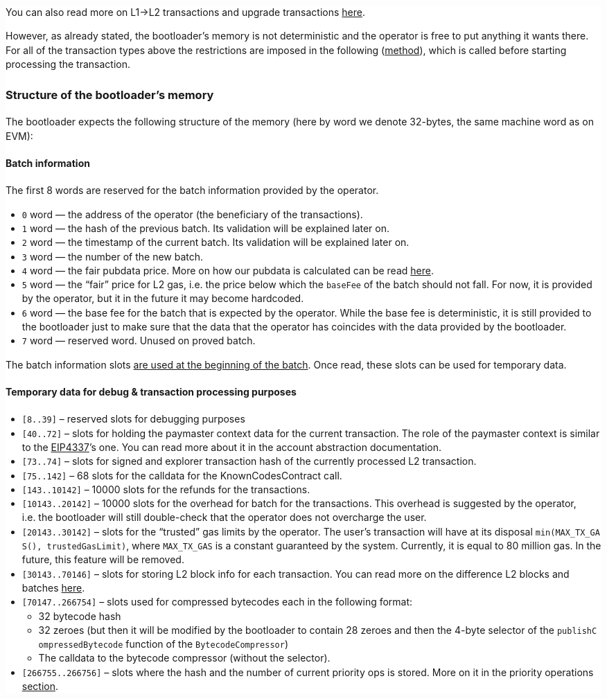 You can also read more on L1->L2 transactions and upgrade transactions [here](../settlement_contracts/priority_queue/l1_l2_communication/l1_to_l2.md).

However, as already stated, the bootloader’s memory is not deterministic and the operator is free to put anything it wants there. For all of the transaction types above the restrictions are imposed in the following ([method](https://github.com/matter-labs/era-contracts/blob/b43cf6b3b069c85aec3cd61d33dd3ae2c462c896/system-contracts/bootloader/bootloader.yul#L3107)), which is called before starting processing the transaction.

### Structure of the bootloader’s memory

The bootloader expects the following structure of the memory (here by word we denote 32-bytes, the same machine word as on EVM):

#### **Batch information**

The first 8 words are reserved for the batch information provided by the operator.

- `0` word — the address of the operator (the beneficiary of the transactions).
- `1` word — the hash of the previous batch. Its validation will be explained later on.
- `2` word — the timestamp of the current batch. Its validation will be explained later on.
- `3` word — the number of the new batch.
- `4` word — the fair pubdata price. More on how our pubdata is calculated can be read [here](./zksync_fee_model.md).
- `5` word — the “fair” price for L2 gas, i.e. the price below which the `baseFee` of the batch should not fall. For now, it is provided by the operator, but it in the future it may become hardcoded.
- `6` word — the base fee for the batch that is expected by the operator. While the base fee is deterministic, it is still provided to the bootloader just to make sure that the data that the operator has coincides with the data provided by the bootloader.
- `7` word — reserved word. Unused on proved batch.

The batch information slots [are used at the beginning of the batch](https://github.com/matter-labs/era-contracts/blob/b43cf6b3b069c85aec3cd61d33dd3ae2c462c896/system-contracts/bootloader/bootloader.yul#3921). Once read, these slots can be used for temporary data.

#### **Temporary data for debug & transaction processing purposes**

- `[8..39]` – reserved slots for debugging purposes
- `[40..72]` – slots for holding the paymaster context data for the current transaction. The role of the paymaster context is similar to the [EIP4337](https://eips.ethereum.org/EIPS/eip-4337)’s one. You can read more about it in the account abstraction documentation.
- `[73..74]` – slots for signed and explorer transaction hash of the currently processed L2 transaction.
- `[75..142]` – 68 slots for the calldata for the KnownCodesContract call.
- `[143..10142]` – 10000 slots for the refunds for the transactions.
- `[10143..20142]` – 10000 slots for the overhead for batch for the transactions. This overhead is suggested by the operator, i.e. the bootloader will still double-check that the operator does not overcharge the user.
- `[20143..30142]` – slots for the “trusted” gas limits by the operator. The user’s transaction will have at its disposal `min(MAX_TX_GAS(), trustedGasLimit)`, where `MAX_TX_GAS` is a constant guaranteed by the system. Currently, it is equal to 80 million gas. In the future, this feature will be removed.
- `[30143..70146]` – slots for storing L2 block info for each transaction. You can read more on the difference L2 blocks and batches [here](./batches_and_blocks_on_zksync.md).
- `[70147..266754]` – slots used for compressed bytecodes each in the following format:
  - 32 bytecode hash
  - 32 zeroes (but then it will be modified by the bootloader to contain 28 zeroes and then the 4-byte selector of the `publishCompressedBytecode` function of the `BytecodeCompressor`)
  - The calldata to the bytecode compressor (without the selector).
- `[266755..266756]` – slots where the hash and the number of current priority ops is stored. More on it in the priority operations [section](../settlement_contracts/priority_queue/l1_l2_communication/l1_to_l2.md).
